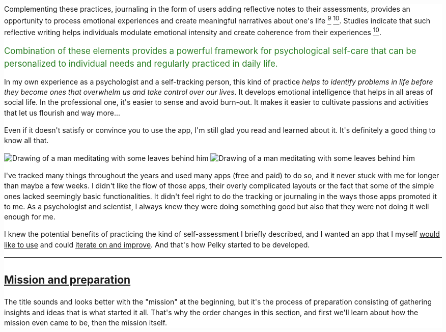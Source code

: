 Complementing these practices, journaling in the form of users adding reflective notes to their assessments, provides
an opportunity to process emotional experiences and create meaningful narratives about one's life
[<sup>9</sup>](https://doi.org/10.4324/9780429469060-49) [<sup>10</sup>](https://doi.org/10.4995/head23.2023.16381).
Studies indicate that such reflective writing helps individuals modulate emotional intensity and create coherence from
their experiences [<sup>10</sup>](https://doi.org/10.4995/head23.2023.16381).

<big style="color: #2C8026">Combination of these elements provides a powerful framework for psychological self-care
that can be personalized to individual needs and regularly practiced in daily life.</big>

In my own experience as a psychologist and a self-tracking person, this kind of practice _helps to identify problems
in life before they become ones that overwhelm us and take control over our lives_. It develops emotional intelligence that
helps in all areas of social life. In the professional one, it's easier to sense and avoid burn-out. It makes it easier
to cultivate passions and activities that let us flourish and way more...

Even if it doesn't satisfy or convince you to use the app, I'm still glad you read and learned about it. It's definitely
a good thing to know all that.

<img alt="Drawing of a man meditating with some leaves behind him" src="/posts/images/pelky/meditation.svg#left" style="height: 276px !important"/>
<img alt="Drawing of a man meditating with some leaves behind him" src="/posts/images/pelky/meditation.svg#mobile" style="max-width: 430px"/>

I've tracked many things throughout the years and used many apps (free and paid) to do so, and it never stuck with me
for longer than maybe a few weeks. I didn't like the flow of those apps, their overly complicated layouts or the
fact that some of the simple ones lacked seemingly basic functionalities. It didn't feel right to do the tracking or
journaling in the ways those apps promoted it to me. As a psychologist and scientist, I always knew they were doing
something good but also that they were not doing it well enough for me.

I knew the potential benefits of practicing the kind of self-assessment I briefly described, and I wanted an app
that I myself [would like to use](#mission) and could [iterate on and improve](#whats-next). And that's
how Pelky started to be developed.

<hr>

## [Mission and preparation](#mission-and-preparation)

The title sounds and looks better with the "mission" at the beginning, but it's the process of preparation consisting of
gathering insights and ideas that is what started it all. That's why the order changes in this section, and first we'll
learn about how the mission even came to be, then the mission itself.
